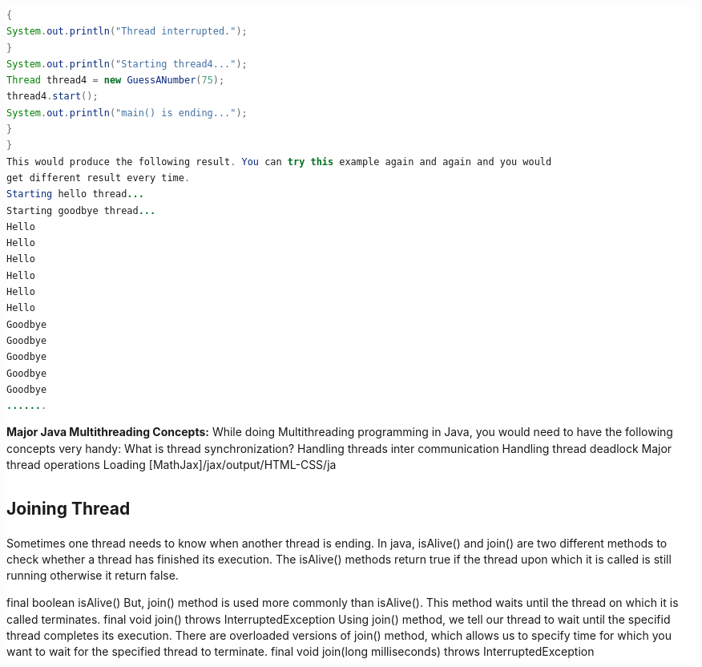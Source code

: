 ```java
{
System.out.println("Thread interrupted.");
}
System.out.println("Starting thread4...");
Thread thread4 = new GuessANumber(75);
thread4.start();
System.out.println("main() is ending...");
}
}
This would produce the following result. You can try this example again and again and you would
get different result every time.
Starting hello thread...
Starting goodbye thread...
Hello
Hello
Hello
Hello
Hello
Hello
Goodbye
Goodbye
Goodbye
Goodbye
Goodbye
.......
```

**Major Java Multithreading Concepts:**
While doing Multithreading programming in Java, you would need to have the following concepts
very handy:
What is thread synchronization?
Handling threads inter communication
Handling thread deadlock
Major thread operations
Loading [MathJax]/jax/output/HTML-CSS/ja



## Joining Thread

Sometimes one thread needs to know when another thread is ending. In java, isAlive() and join() are two
different methods to check whether a thread has finished its execution.
The isAlive() methods return true if the thread upon which it is called is still running otherwise it return false.

final boolean isAlive()
But, join() method is used more commonly than isAlive(). This method waits until the thread on which it is
called terminates.
final void join() throws InterruptedException
Using join() method, we tell our thread to wait until the specifid thread completes its execution. There are
overloaded versions of join() method, which allows us to specify time for which you want to wait for the
specified thread to terminate.
final void join(long milliseconds) throws InterruptedException
